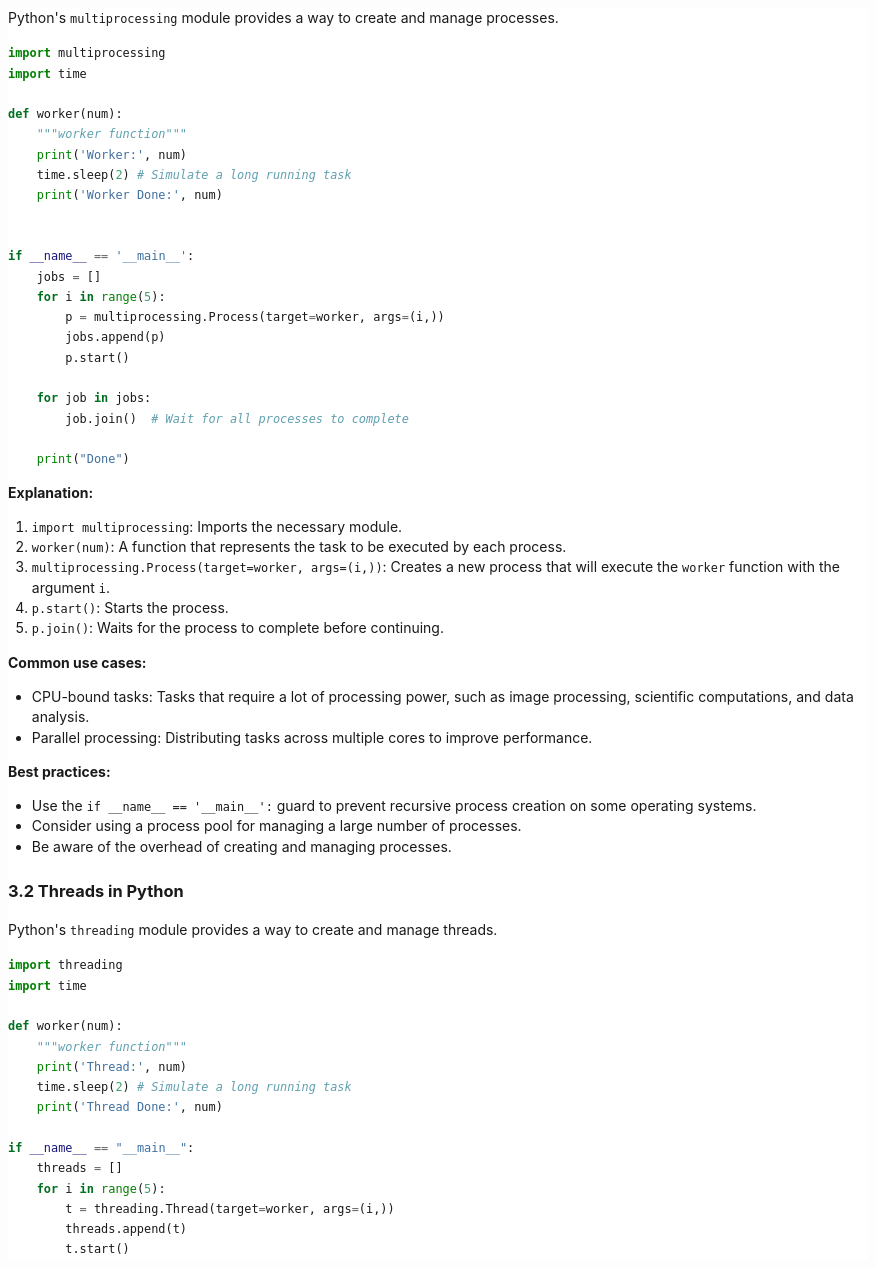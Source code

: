 Python's `multiprocessing` module provides a way to create and manage processes.

```python
import multiprocessing
import time

def worker(num):
    """worker function"""
    print('Worker:', num)
    time.sleep(2) # Simulate a long running task
    print('Worker Done:', num)


if __name__ == '__main__':
    jobs = []
    for i in range(5):
        p = multiprocessing.Process(target=worker, args=(i,))
        jobs.append(p)
        p.start()

    for job in jobs:
        job.join()  # Wait for all processes to complete

    print("Done")
```

**Explanation:**

1.  `import multiprocessing`: Imports the necessary module.
2.  `worker(num)`: A function that represents the task to be executed by each process.
3.  `multiprocessing.Process(target=worker, args=(i,))`: Creates a new process that will execute the `worker` function with the argument `i`.
4.  `p.start()`: Starts the process.
5.  `p.join()`: Waits for the process to complete before continuing.

**Common use cases:**

*   CPU-bound tasks: Tasks that require a lot of processing power, such as image processing, scientific computations, and data analysis.
*   Parallel processing: Distributing tasks across multiple cores to improve performance.

**Best practices:**

*   Use the `if __name__ == '__main__':` guard to prevent recursive process creation on some operating systems.
*   Consider using a process pool for managing a large number of processes.
*   Be aware of the overhead of creating and managing processes.

### 3.2 Threads in Python

Python's `threading` module provides a way to create and manage threads.

```python
import threading
import time

def worker(num):
    """worker function"""
    print('Thread:', num)
    time.sleep(2) # Simulate a long running task
    print('Thread Done:', num)

if __name__ == "__main__":
    threads = []
    for i in range(5):
        t = threading.Thread(target=worker, args=(i,))
        threads.append(t)
        t.start()
```